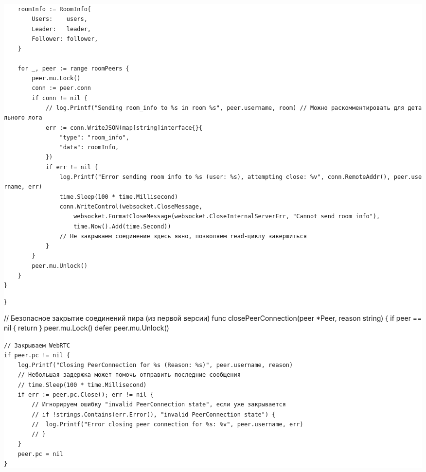 		roomInfo := RoomInfo{
			Users:    users,
			Leader:   leader,
			Follower: follower,
		}

		for _, peer := range roomPeers {
			peer.mu.Lock()
			conn := peer.conn
			if conn != nil {
				// log.Printf("Sending room_info to %s in room %s", peer.username, room) // Можно раскомментировать для детального лога
				err := conn.WriteJSON(map[string]interface{}{
					"type": "room_info",
					"data": roomInfo,
				})
				if err != nil {
					log.Printf("Error sending room info to %s (user: %s), attempting close: %v", conn.RemoteAddr(), peer.username, err)
					time.Sleep(100 * time.Millisecond)
					conn.WriteControl(websocket.CloseMessage,
						websocket.FormatCloseMessage(websocket.CloseInternalServerErr, "Cannot send room info"),
						time.Now().Add(time.Second))
					// Не закрываем соединение здесь явно, позволяем read-циклу завершиться
				}
			}
			peer.mu.Unlock()
		}
	}
}

// Безопасное закрытие соединений пира (из первой версии)
func closePeerConnection(peer *Peer, reason string) {
if peer == nil {
return
}
peer.mu.Lock()
defer peer.mu.Unlock()

	// Закрываем WebRTC
	if peer.pc != nil {
		log.Printf("Closing PeerConnection for %s (Reason: %s)", peer.username, reason)
		// Небольшая задержка может помочь отправить последние сообщения
		// time.Sleep(100 * time.Millisecond)
		if err := peer.pc.Close(); err != nil {
			// Игнорируем ошибку "invalid PeerConnection state", если уже закрывается
			// if !strings.Contains(err.Error(), "invalid PeerConnection state") {
			// 	log.Printf("Error closing peer connection for %s: %v", peer.username, err)
			// }
		}
		peer.pc = nil
	}
